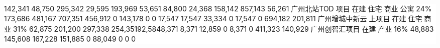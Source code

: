 142,341
48,750
295,342
29,595
193,969
53,651
84,800
24,368
158,142
857,143
56,261
广州北站TOD
项目
在建
住宅
商业
公寓
24%
173,686
481,167
707,351
456,912
0
143,178
0
0
17,547
17,547
33,334
0
17,547
0
694,182
201,811
广州增城中新云
上项目
在建
住宅
商业
31%
62,875
201,200
297,338
254,35192,5848,371
8,371
12,859
0
8,371
0
411,323
140,929
广州创智汇项目
在建
产业
16%
48,883
145,608
167,228
151,885
0
88,049
0
0
0